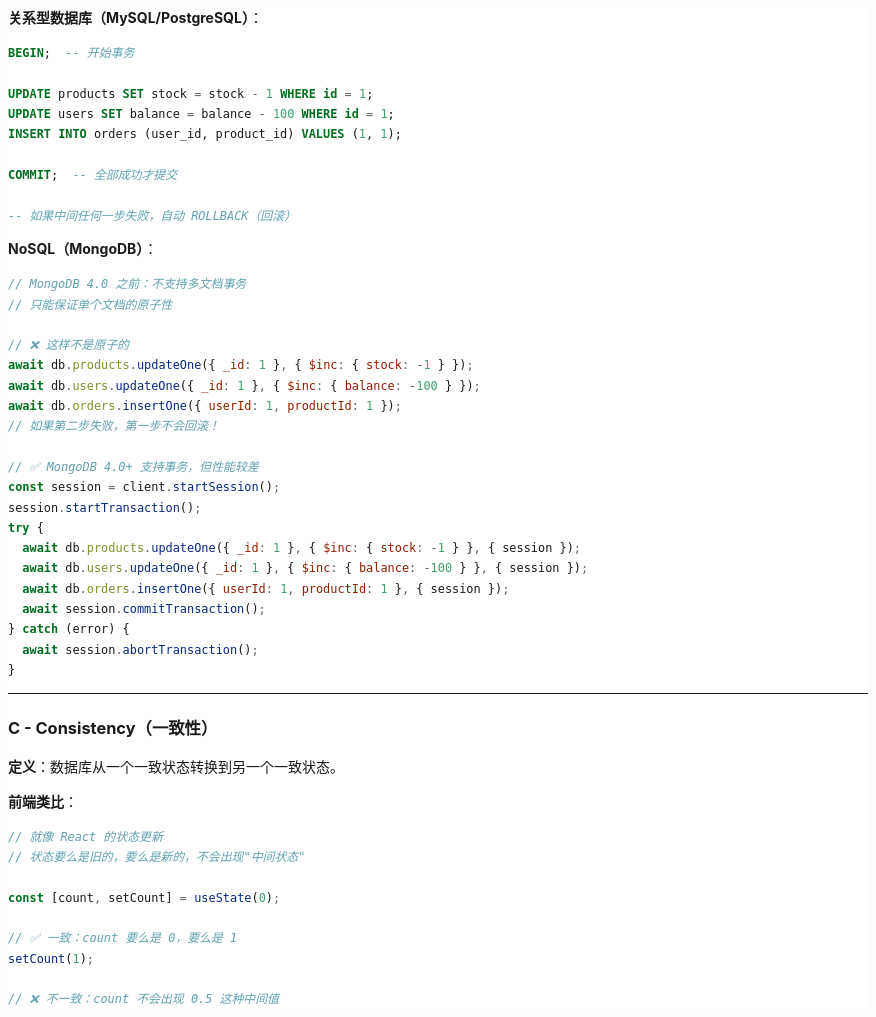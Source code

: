 ```javascript
```

**关系型数据库（MySQL/PostgreSQL）**：
```sql
BEGIN;  -- 开始事务

UPDATE products SET stock = stock - 1 WHERE id = 1;
UPDATE users SET balance = balance - 100 WHERE id = 1;
INSERT INTO orders (user_id, product_id) VALUES (1, 1);

COMMIT;  -- 全部成功才提交

-- 如果中间任何一步失败，自动 ROLLBACK（回滚）
```

**NoSQL（MongoDB）**：
```javascript
// MongoDB 4.0 之前：不支持多文档事务
// 只能保证单个文档的原子性

// ❌ 这样不是原子的
await db.products.updateOne({ _id: 1 }, { $inc: { stock: -1 } });
await db.users.updateOne({ _id: 1 }, { $inc: { balance: -100 } });
await db.orders.insertOne({ userId: 1, productId: 1 });
// 如果第二步失败，第一步不会回滚！

// ✅ MongoDB 4.0+ 支持事务，但性能较差
const session = client.startSession();
session.startTransaction();
try {
  await db.products.updateOne({ _id: 1 }, { $inc: { stock: -1 } }, { session });
  await db.users.updateOne({ _id: 1 }, { $inc: { balance: -100 } }, { session });
  await db.orders.insertOne({ userId: 1, productId: 1 }, { session });
  await session.commitTransaction();
} catch (error) {
  await session.abortTransaction();
}
```

---

### C - Consistency（一致性）

**定义**：数据库从一个一致状态转换到另一个一致状态。

**前端类比**：
```javascript
// 就像 React 的状态更新
// 状态要么是旧的，要么是新的，不会出现"中间状态"

const [count, setCount] = useState(0);

// ✅ 一致：count 要么是 0，要么是 1
setCount(1);

// ❌ 不一致：count 不会出现 0.5 这种中间值
```
